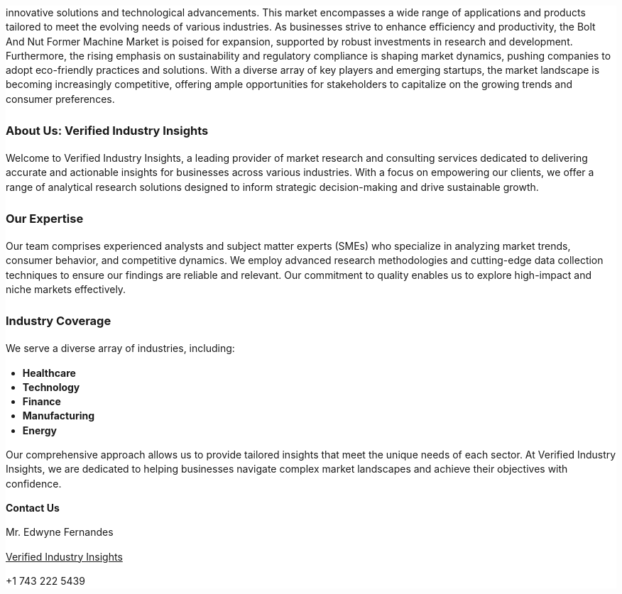 innovative solutions and technological advancements. This market encompasses a wide range of applications and products tailored to meet the evolving needs of various industries. As businesses strive to enhance efficiency and productivity, the Bolt And Nut Former Machine Market is poised for expansion, supported by robust investments in research and development. Furthermore, the rising emphasis on sustainability and regulatory compliance is shaping market dynamics, pushing companies to adopt eco-friendly practices and solutions. With a diverse array of key players and emerging startups, the market landscape is becoming increasingly competitive, offering ample opportunities for stakeholders to capitalize on the growing trends and consumer preferences.</p><h3>About Us: Verified Industry Insights</h3><p>Welcome to Verified Industry Insights, a leading provider of market research and consulting services dedicated to delivering accurate and actionable insights for businesses across various industries. With a focus on empowering our clients, we offer a range of analytical research solutions designed to inform strategic decision-making and drive sustainable growth.</p><h3>Our Expertise</h3><p>Our team comprises experienced analysts and subject matter experts (SMEs) who specialize in analyzing market trends, consumer behavior, and competitive dynamics. We employ advanced research methodologies and cutting-edge data collection techniques to ensure our findings are reliable and relevant. Our commitment to quality enables us to explore high-impact and niche markets effectively.</p><h3>Industry Coverage</h3><p>We serve a diverse array of industries, including:</p><ul><li><strong>Healthcare</strong></li><li><strong>Technology</strong></li><li><strong>Finance</strong></li><li><strong>Manufacturing</strong></li><li><strong>Energy</strong></li></ul><p>Our comprehensive approach allows us to provide tailored insights that meet the unique needs of each sector. At Verified Industry Insights, we are dedicated to helping businesses navigate complex market landscapes and achieve their objectives with confidence.</p><p><strong>Contact Us</strong></p><p>Mr. Edwyne Fernandes</p><p><a href="https://www.verifiedindustryinsights.com/">Verified Industry Insights</a></p><p>+1 743 222 5439</p>
